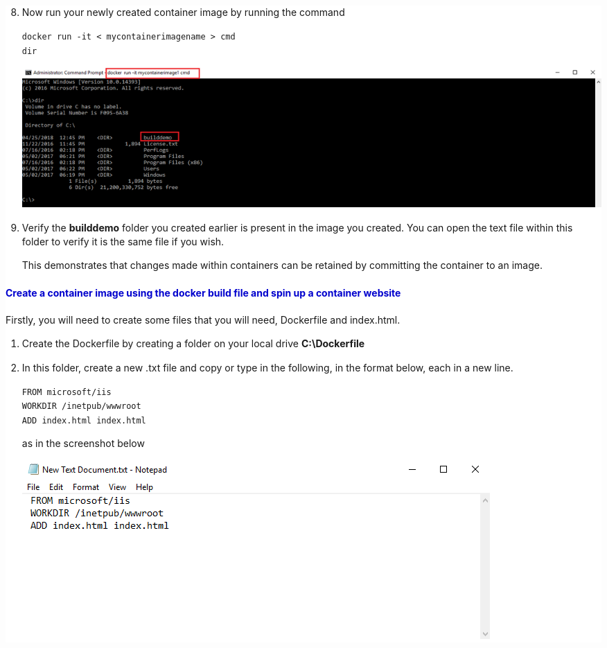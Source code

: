 8. Now run your newly created container image by running the command 

    ```
    docker run -it < mycontainerimagename > cmd 
    dir
    ```
    
    ![Docker contianer run](../assets/workingwithcontainers-jan2018\dockercontsinerimagefolder.png)

9. Verify the **builddemo** folder you created earlier is present in the image you created. You can open the text file within this folder to verify it is the same file if you wish. 

    This demonstrates that changes made within containers can be retained by committing the container to an image.


#### <span style="color: #0000CD;">Create a container image using the docker build file and spin up a container website</span>

Firstly, you will need to create some files that you will need, Dockerfile and index.html.

1. Create the Dockerfile by creating a folder on your local drive **C:\Dockerfile**

2. In this folder, create a new .txt file and copy or type in the following, in the format below, each in a new line.

    ```script
    FROM microsoft/iis
    WORKDIR /inetpub/wwwroot
    ADD index.html index.html
    ```
    
    as in the screenshot below

    ![Docker contianer run](../assets/workingwithcontainers-jan2018\dockerfilecreate1.png)
